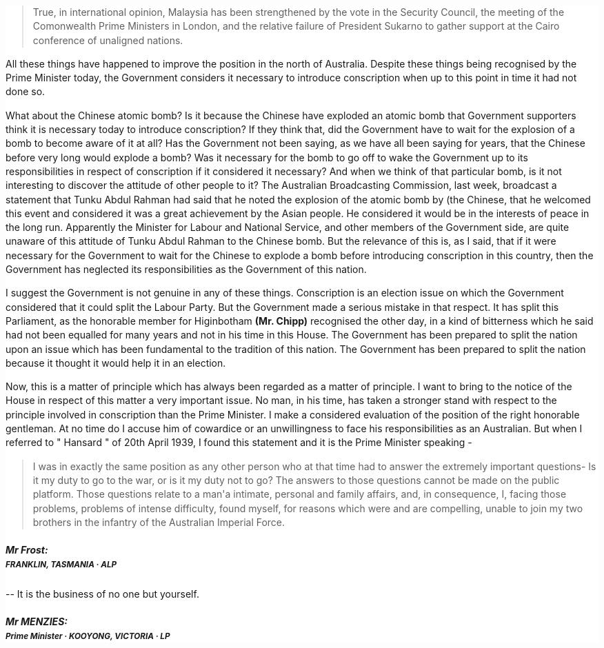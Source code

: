   >True, in international opinion, Malaysia has been strengthened by the vote in the Security Council, the meeting of the Comonwealth Prime Ministers in London, and the relative failure of President Sukarno to gather support at the Cairo conference of unaligned nations. 

All these things have happened to improve the position in the north of Australia. Despite these things being recognised by the Prime Minister today, the Government considers it necessary to introduce conscription when up to this point in time it had not done so. 

What about the Chinese atomic bomb? Is it because the Chinese have exploded an atomic bomb that Government supporters think it is necessary today to introduce conscription? If they think that, did the Government have to wait for the explosion of a bomb to become aware of it at all? Has the Government not been saying, as we have all been saying for years, that the Chinese before very long would explode a bomb? Was it necessary for the bomb to go off to wake the Government up to its responsibilities in respect of conscription if it considered it necessary? And when we think of that particular bomb, is it not interesting to discover the attitude of other people to it? The Australian Broadcasting Commission, last week, broadcast a statement that Tunku Abdul Rahman had said that he noted the explosion of the atomic bomb by (the Chinese, that he welcomed this event and considered it was a great achievement by the Asian people. He considered it would be in the interests of peace in the long run. Apparently the Minister for Labour and National Service, and other members of the Government side, are quite unaware of this attitude of Tunku Abdul Rahman to the Chinese bomb. But the relevance of this is, as I said, that if it were necessary for the Government to wait for the Chinese to explode a bomb before introducing conscription in this country, then the Government has neglected its responsibilities as the Government of this nation. 

I suggest the Government is not genuine in any of these things. Conscription is an election issue on which the Government considered that it could split the Labour Party. But the Government made a serious mistake in that respect. It has split this Parliament, as the honorable member for Higinbotham  **(Mr. Chipp)**  recognised the other day, in a kind of bitterness which he said had not been equalled for many years and not in his time in this House. The Government has been prepared to split the nation upon an issue which has been fundamental to the tradition of this nation. The Government has been prepared to split the nation because it thought it would help it in an election. 

Now, this is a matter of principle which has always been regarded as a matter of principle. I want to bring to the notice of the House in respect of this matter a very important issue. No man, in his time, has taken a stronger stand with respect to the principle involved in conscription than the Prime Minister. I make a considered evaluation of the position of the right honorable gentleman. At no time do I accuse him of cowardice or an unwillingness to face his responsibilities as an Australian. But when I referred to " Hansard " of 20th April 1939, I found this statement and it is the Prime Minister speaking - 

  >I was in exactly the same position as any other person who at that time had to answer the extremely important questions- Is it my duty to go to the war, or is it my duty not to go? The answers to those questions cannot be made on the public platform. Those questions relate to a man'a intimate, personal and family affairs, and, in consequence, I, facing those problems, problems of intense difficulty, found myself, for reasons which were and are compelling, unable to join my two brothers in the infantry of the Australian Imperial Force. 

##### Mr Frost:<br><small class="text-muted">FRANKLIN, TASMANIA &middot; ALP</small>

--  It is the business of no one but yourself. 

##### Mr MENZIES:<br><small class="text-muted">Prime Minister &middot; KOOYONG, VICTORIA &middot; LP</small>
